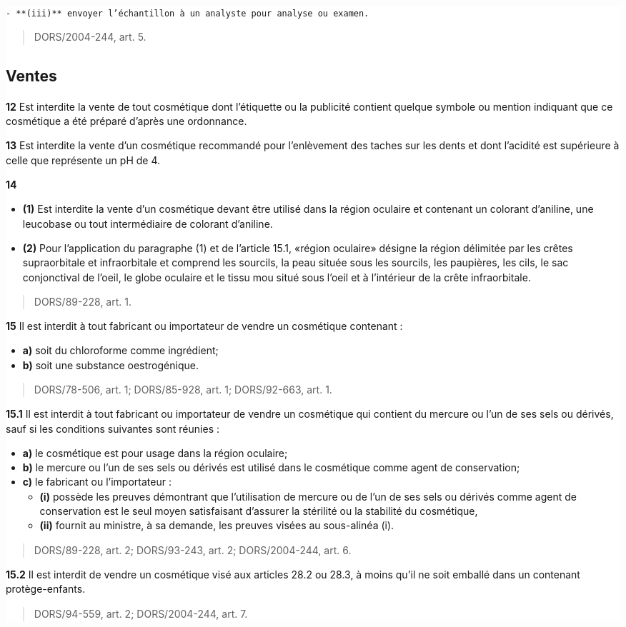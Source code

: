 	- **(iii)** envoyer l’échantillon à un analyste pour analyse ou examen.
> DORS/2004-244, art. 5.





## Ventes


**12** Est interdite la vente de tout cosmétique dont l’étiquette ou la publicité contient quelque symbole ou mention indiquant que ce cosmétique a été préparé d’après une ordonnance.



**13** Est interdite la vente d’un cosmétique recommandé pour l’enlèvement des taches sur les dents et dont l’acidité est supérieure à celle que représente un pH de 4.



**14** 

- **(1)** Est interdite la vente d’un cosmétique devant être utilisé dans la région oculaire et contenant un colorant d’aniline, une leucobase ou tout intermédiaire de colorant d’aniline.

- **(2)** Pour l’application du paragraphe (1) et de l’article 15.1, «région oculaire» désigne la région délimitée par les crêtes supraorbitale et infraorbitale et comprend les sourcils, la peau située sous les sourcils, les paupières, les cils, le sac conjonctival de l’oeil, le globe oculaire et le tissu mou situé sous l’oeil et à l’intérieur de la crête infraorbitale.
> DORS/89-228, art. 1.




**15** Il est interdit à tout fabricant ou importateur de vendre un cosmétique contenant :
- **a)** soit du chloroforme comme ingrédient;
- **b)** soit une substance oestrogénique.
> DORS/78-506, art. 1; DORS/85-928, art. 1; DORS/92-663, art. 1.




**15.1** Il est interdit à tout fabricant ou importateur de vendre un cosmétique qui contient du mercure ou l’un de ses sels ou dérivés, sauf si les conditions suivantes sont réunies :
- **a)** le cosmétique est pour usage dans la région oculaire;
- **b)** le mercure ou l’un de ses sels ou dérivés est utilisé dans le cosmétique comme agent de conservation;
- **c)** le fabricant ou l’importateur :
	- **(i)** possède les preuves démontrant que l’utilisation de mercure ou de l’un de ses sels ou dérivés comme agent de conservation est le seul moyen satisfaisant d’assurer la stérilité ou la stabilité du cosmétique,
	- **(ii)** fournit au ministre, à sa demande, les preuves visées au sous-alinéa (i).
> DORS/89-228, art. 2; DORS/93-243, art. 2; DORS/2004-244, art. 6.




**15.2** Il est interdit de vendre un cosmétique visé aux articles 28.2 ou 28.3, à moins qu’il ne soit emballé dans un contenant protège-enfants.
> DORS/94-559, art. 2; DORS/2004-244, art. 7.


